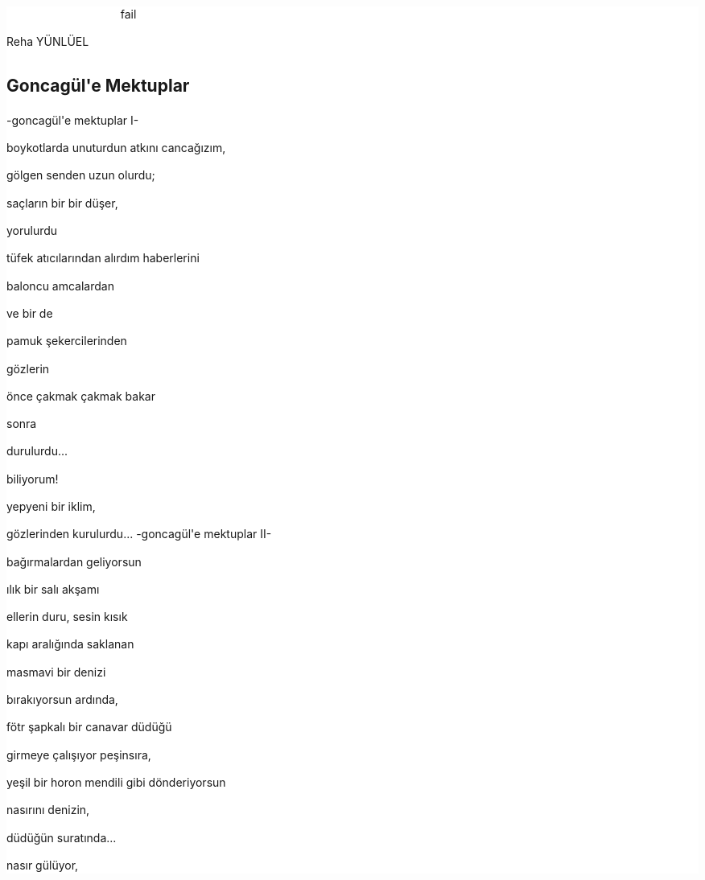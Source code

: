   
                                 
fail

Reha YÜNLÜEL

## Goncagül'e Mektuplar

-goncagül'e mektuplar I-

boykotlarda unuturdun atkını cancağızım,

gölgen senden uzun olurdu;

saçların bir bir düşer,

yorulurdu

tüfek atıcılarından alırdım haberlerini

baloncu amcalardan

ve bir de

pamuk şekercilerinden

gözlerin

önce çakmak çakmak bakar

sonra

durulurdu...

biliyorum!

yepyeni bir iklim,

gözlerinden kurulurdu...
-goncagül'e mektuplar II-

bağırmalardan geliyorsun

ılık bir salı akşamı

ellerin duru, sesin kısık

kapı aralığında saklanan

masmavi bir denizi

bırakıyorsun ardında,

fötr şapkalı bir canavar düdüğü

girmeye çalışıyor peşinsıra,

yeşil bir horon mendili gibi dönderiyorsun

nasırını denizin,

düdüğün suratında...

nasır gülüyor,
